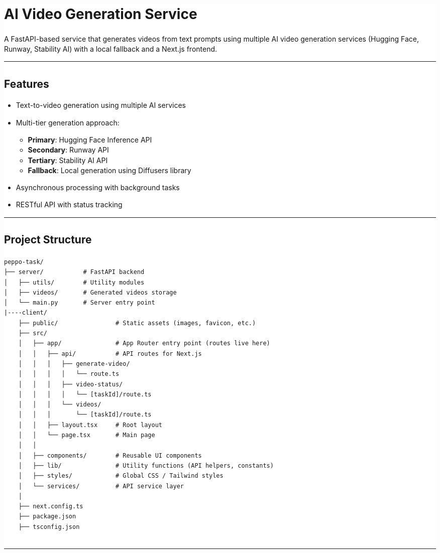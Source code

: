 

# AI Video Generation Service

A FastAPI-based service that generates videos from text prompts using multiple AI video generation services (Hugging Face, Runway, Stability AI) with a local fallback and a Next.js frontend.

---

## Features

* Text-to-video generation using multiple AI services
* Multi-tier generation approach:

  * **Primary**: Hugging Face Inference API
  * **Secondary**: Runway API
  * **Tertiary**: Stability AI API
  * **Fallback**: Local generation using Diffusers library
* Asynchronous processing with background tasks
* RESTful API with status tracking

---

## Project Structure

```
peppo-task/
├── server/           # FastAPI backend
│   ├── utils/        # Utility modules
│   ├── videos/       # Generated videos storage
│   └── main.py       # Server entry point
|----client/
    ├── public/                # Static assets (images, favicon, etc.)
    ├── src/
    │   ├── app/               # App Router entry point (routes live here)
    │   │   ├── api/           # API routes for Next.js
    │   │   │   ├── generate-video/
    │   │   │   │   └── route.ts
    │   │   │   ├── video-status/
    │   │   │   │   └── [taskId]/route.ts
    │   │   │   └── videos/
    │   │   │       └── [taskId]/route.ts
    │   │   ├── layout.tsx     # Root layout
    │   │   └── page.tsx       # Main page
    │   │
    │   ├── components/        # Reusable UI components
    │   ├── lib/               # Utility functions (API helpers, constants)
    │   ├── styles/            # Global CSS / Tailwind styles
    │   └── services/          # API service layer
    │
    ├── next.config.ts
    ├── package.json
    ├── tsconfig.json
    

```

---